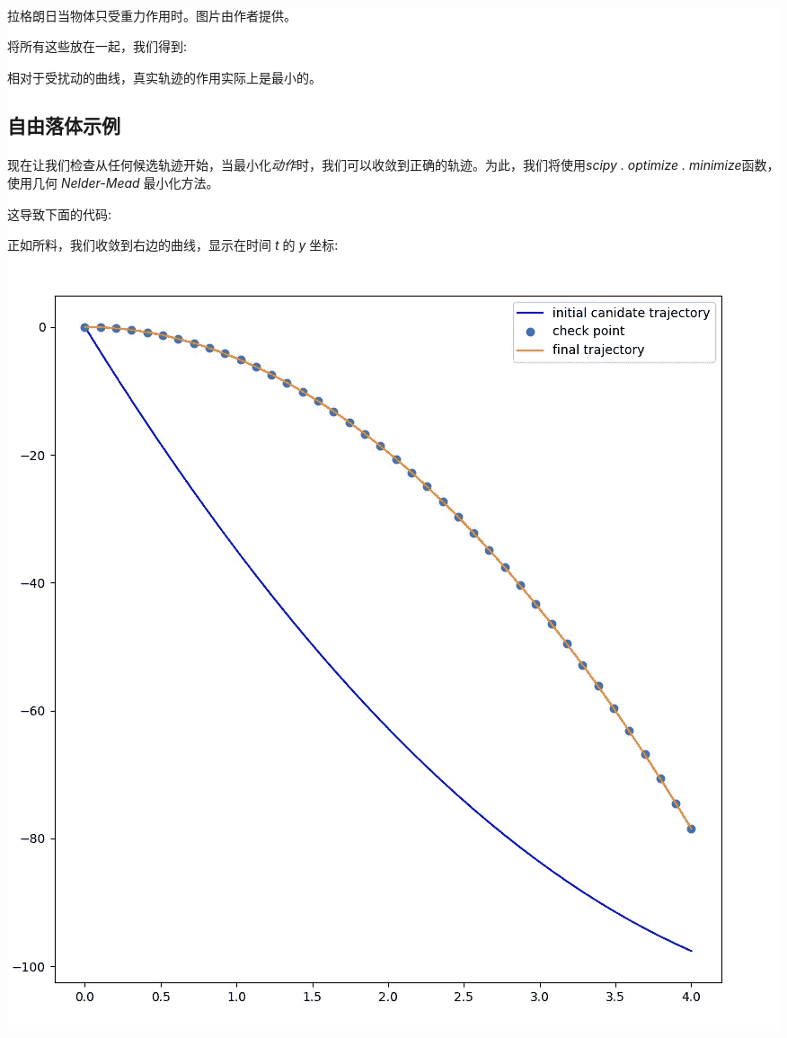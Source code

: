 拉格朗日当物体只受重力作用时。图片由作者提供。

将所有这些放在一起，我们得到:

相对于受扰动的曲线，真实轨迹的作用实际上是最小的。

## 自由落体示例

现在让我们检查从任何候选轨迹开始，当最小化*动作*时，我们可以收敛到正确的轨迹。为此，我们将使用*scipy . optimize . minimize*函数，使用几何 *Nelder-Mead* 最小化方法。

这导致下面的代码:

正如所料，我们收敛到右边的曲线，显示在时间 *t* 的 *y* 坐标:

![](img/f721dbc1d18c18f27188620679a26415.png)
